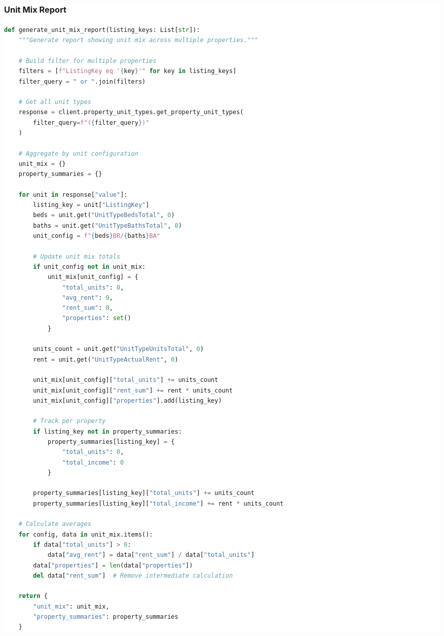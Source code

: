 ### Unit Mix Report

```python
def generate_unit_mix_report(listing_keys: List[str]):
    """Generate report showing unit mix across multiple properties."""
    
    # Build filter for multiple properties
    filters = [f"ListingKey eq '{key}'" for key in listing_keys]
    filter_query = " or ".join(filters)
    
    # Get all unit types
    response = client.property_unit_types.get_property_unit_types(
        filter_query=f"({filter_query})"
    )
    
    # Aggregate by unit configuration
    unit_mix = {}
    property_summaries = {}
    
    for unit in response["value"]:
        listing_key = unit["ListingKey"]
        beds = unit.get("UnitTypeBedsTotal", 0)
        baths = unit.get("UnitTypeBathsTotal", 0)
        unit_config = f"{beds}BR/{baths}BA"
        
        # Update unit mix totals
        if unit_config not in unit_mix:
            unit_mix[unit_config] = {
                "total_units": 0,
                "avg_rent": 0,
                "rent_sum": 0,
                "properties": set()
            }
        
        units_count = unit.get("UnitTypeUnitsTotal", 0)
        rent = unit.get("UnitTypeActualRent", 0)
        
        unit_mix[unit_config]["total_units"] += units_count
        unit_mix[unit_config]["rent_sum"] += rent * units_count
        unit_mix[unit_config]["properties"].add(listing_key)
        
        # Track per property
        if listing_key not in property_summaries:
            property_summaries[listing_key] = {
                "total_units": 0,
                "total_income": 0
            }
        
        property_summaries[listing_key]["total_units"] += units_count
        property_summaries[listing_key]["total_income"] += rent * units_count
    
    # Calculate averages
    for config, data in unit_mix.items():
        if data["total_units"] > 0:
            data["avg_rent"] = data["rent_sum"] / data["total_units"]
        data["properties"] = len(data["properties"])
        del data["rent_sum"]  # Remove intermediate calculation
    
    return {
        "unit_mix": unit_mix,
        "property_summaries": property_summaries
    }

```